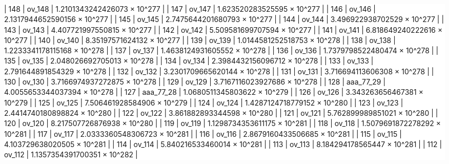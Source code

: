 | 148 | ov_148 | 1.2101343242426073 × 10^277 |
| 147 | ov_147 | 1.623520283525595 × 10^277 |
| 146 | ov_146 | 2.1317944652590156 × 10^277 |
| 145 | ov_145 | 2.7475644201680793 × 10^277 |
| 144 | ov_144 | 3.496922938702529 × 10^277 |
| 143 | ov_143 | 4.407721997550815 × 10^277 |
| 142 | ov_142 | 5.509581699707594 × 10^277 |
| 141 | ov_141 | 6.818649240222616 × 10^277 |
| 140 | ov_140 | 8.35197571624132 × 10^277 |
| 139 | ov_139 | 1.0144581252518753 × 10^278 |
| 138 | ov_138 | 1.2233341178115168 × 10^278 |
| 137 | ov_137 | 1.4638124931605552 × 10^278 |
| 136 | ov_136 | 1.7379798522480474 × 10^278 |
| 135 | ov_135 | 2.048026692705013 × 10^278 |
| 134 | ov_134 | 2.3984432156096712 × 10^278 |
| 133 | ov_133 | 2.791644891854329 × 10^278 |
| 132 | ov_132 | 3.2301709665620144 × 10^278 |
| 131 | ov_131 | 3.716694113606308 × 10^278 |
| 130 | ov_130 | 3.7166974937272875 × 10^278 |
| 129 | ov_129 | 3.7167116023927686 × 10^278 |
| 128 | aaa_77_29 | 4.0055653344037394 × 10^278 |
| 127 | aaa_77_28 | 1.0680511345803622 × 10^279 |
| 126 | ov_126 | 3.343263656467381 × 10^279 |
| 125 | ov_125 | 7.506461928584906 × 10^279 |
| 124 | ov_124 | 1.4287124718779152 × 10^280 |
| 123 | ov_123 | 2.4414740180898824 × 10^280 |
| 122 | ov_122 | 3.861882893344598 × 10^280 |
| 121 | ov_121 | 5.762899989851021 × 10^280 |
| 120 | ov_120 | 8.217507726876938 × 10^280 |
| 119 | ov_119 | 1.1298734353611175 × 10^281 |
| 118 | ov_118 | 1.5079691872278292 × 10^281 |
| 117 | ov_117 | 2.0333360548306723 × 10^281 |
| 116 | ov_116 | 2.8679160433506685 × 10^281 |
| 115 | ov_115 | 4.103729638020505 × 10^281 |
| 114 | ov_114 | 5.840216533460014 × 10^281 |
| 113 | ov_113 | 8.184294178565447 × 10^281 |
| 112 | ov_112 | 1.1357354391700351 × 10^282 |